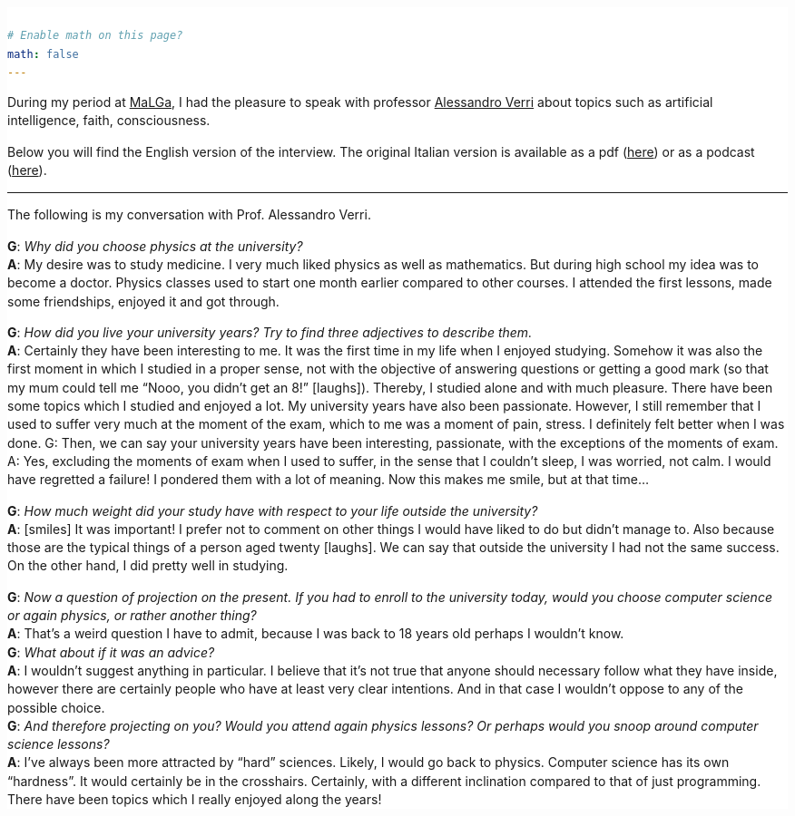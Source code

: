 ```yaml

# Enable math on this page?
math: false
---
```


During my period at [MaLGa](https://malga.unige.it/), I had the pleasure to speak with professor [Alessandro Verri](https://person.dibris.unige.it/verri-alessandro/) about topics such as artificial intelligence, faith, consciousness.

Below you will find the English version of the interview. The original Italian version is available as a pdf ([here]()) or as a podcast ([here]()).

----------------------------------------------------------------------------------------
The following is my conversation with Prof. Alessandro Verri.

**G**: <em>Why did you choose physics at the university?</em><br/>
**A**: My desire was to study medicine. I very much liked physics as well as mathematics. But during high school my idea was to become a doctor. Physics classes used to start one month earlier compared to other courses. I attended the first lessons, made some friendships, enjoyed it and got through.


**G**: *How did you live your university years? Try to find three adjectives to describe them.*<br/>
**A**: Certainly they have been interesting to me. It was the first time in my life when I enjoyed studying. Somehow it was also the first moment in which I studied in a proper sense, not with the objective of answering questions or getting a good mark (so that my mum could tell me “Nooo, you didn’t get an 8!” [laughs]). Thereby, I studied alone and with much pleasure. There have been some topics which I studied and enjoyed a lot. My university years have also been passionate. However, I still remember that I used to suffer very much at the moment of the exam, which to me was a moment of pain, stress. I definitely felt better when I was done.
G: Then, we can say your university years have been interesting, passionate, with the exceptions of the moments of exam.
A: Yes, excluding the moments of exam when I used to suffer, in the sense that I couldn’t sleep, I was worried, not calm. I would have regretted a failure! I pondered them with a lot of meaning. Now this makes me smile, but at that time…


**G**: *How much weight did your study have with respect to your life outside the university?*<br/>
**A**: [smiles] It was important! I prefer not to comment on other things I would have liked to do but didn’t manage to. Also because those are the typical things of a person aged twenty [laughs]. We can say that outside the university I had not the same success. On the other hand, I did pretty well in studying.


**G**: *Now a question of projection on the present. If you had to enroll to the university today, would you choose computer science or again physics, or rather another thing?*<br/>
**A**: That’s a weird question I have to admit, because I was back to 18 years old perhaps I wouldn’t know.<br/>
**G**: *What about if it was an advice?*<br/>
**A**: I wouldn’t suggest anything in particular. I believe that it’s not true that anyone should necessary follow what they have inside, however there are certainly people who have at least very clear intentions. And in that case I wouldn’t oppose to any of the possible choice.<br/>
**G**: *And therefore projecting on you? Would you attend again physics lessons? Or perhaps would you snoop around computer science lessons?*<br/>
**A**: I’ve always been more attracted by “hard” sciences. Likely, I would go back to physics. Computer science has its own “hardness”. It would certainly be in the crosshairs. Certainly, with a different inclination compared to that of just programming. There have been topics which I really enjoyed along the years!
